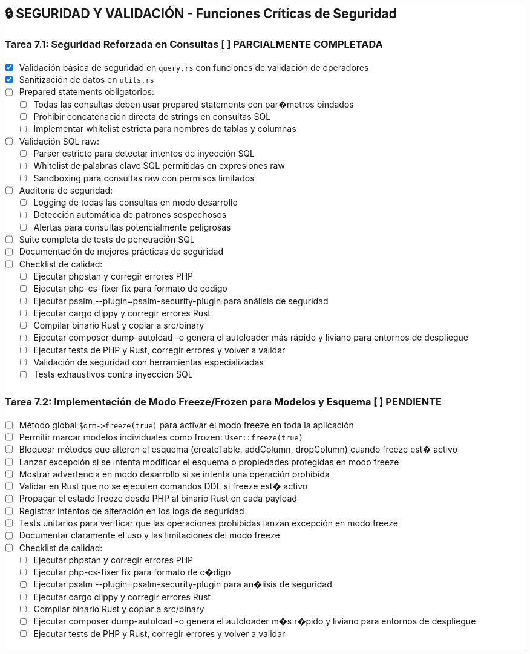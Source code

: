 
## 🔒 SEGURIDAD Y VALIDACIÓN - Funciones Críticas de Seguridad

### Tarea 7.1: Seguridad Reforzada en Consultas [ ] PARCIALMENTE COMPLETADA
- [x] Validación básica de seguridad en `query.rs` con funciones de validación de operadores
- [x] Sanitización de datos en `utils.rs`
- [ ] Prepared statements obligatorios:
    - [ ] Todas las consultas deben usar prepared statements con par�metros bindados
    - [ ] Prohibir concatenación directa de strings en consultas SQL
    - [ ] Implementar whitelist estricta para nombres de tablas y columnas
- [ ] Validación SQL raw:
    - [ ] Parser estricto para detectar intentos de inyección SQL
    - [ ] Whitelist de palabras clave SQL permitidas en expresiones raw
    - [ ] Sandboxing para consultas raw con permisos limitados
- [ ] Auditoría de seguridad:
    - [ ] Logging de todas las consultas en modo desarrollo
    - [ ] Detección automática de patrones sospechosos
    - [ ] Alertas para consultas potencialmente peligrosas
- [ ] Suite completa de tests de penetración SQL
- [ ] Documentación de mejores prácticas de seguridad
- [ ] Checklist de calidad:
    - [ ] Ejecutar phpstan y corregir errores PHP
    - [ ] Ejecutar php-cs-fixer fix para formato de código
    - [ ] Ejecutar psalm --plugin=psalm-security-plugin para análisis de seguridad
    - [ ] Ejecutar cargo clippy y corregir errores Rust
    - [ ] Compilar binario Rust y copiar a src/binary
    - [ ] Ejecutar composer dump-autoload -o genera el autoloader más rápido y liviano para entornos de despliegue
    - [ ] Ejecutar tests de PHP y Rust, corregir errores y volver a validar
    - [ ] Validación de seguridad con herramientas especializadas
    - [ ] Tests exhaustivos contra inyección SQL

### Tarea 7.2: Implementación de Modo Freeze/Frozen para Modelos y Esquema [ ] PENDIENTE
- [ ] Método global `$orm->freeze(true)` para activar el modo freeze en toda la aplicación
- [ ] Permitir marcar modelos individuales como frozen: `User::freeze(true)`
- [ ] Bloquear métodos que alteren el esquema (createTable, addColumn, dropColumn) cuando freeze est� activo
- [ ] Lanzar excepción si se intenta modificar el esquema o propiedades protegidas en modo freeze
- [ ] Mostrar advertencia en modo desarrollo si se intenta una operación prohibida
- [ ] Validar en Rust que no se ejecuten comandos DDL si freeze est� activo
- [ ] Propagar el estado freeze desde PHP al binario Rust en cada payload
- [ ] Registrar intentos de alteración en los logs de seguridad
- [ ] Tests unitarios para verificar que las operaciones prohibidas lanzan excepción en modo freeze
- [ ] Documentar claramente el uso y las limitaciones del modo freeze
- [ ] Checklist de calidad:
    - [ ] Ejecutar phpstan y corregir errores PHP
    - [ ] Ejecutar php-cs-fixer fix para formato de c�digo
    - [ ] Ejecutar psalm --plugin=psalm-security-plugin para an�lisis de seguridad
    - [ ] Ejecutar cargo clippy y corregir errores Rust
    - [ ] Compilar binario Rust y copiar a src/binary
    - [ ] Ejecutar composer dump-autoload -o genera el autoloader m�s r�pido y liviano para entornos de despliegue
    - [ ] Ejecutar tests de PHP y Rust, corregir errores y volver a validar

---
